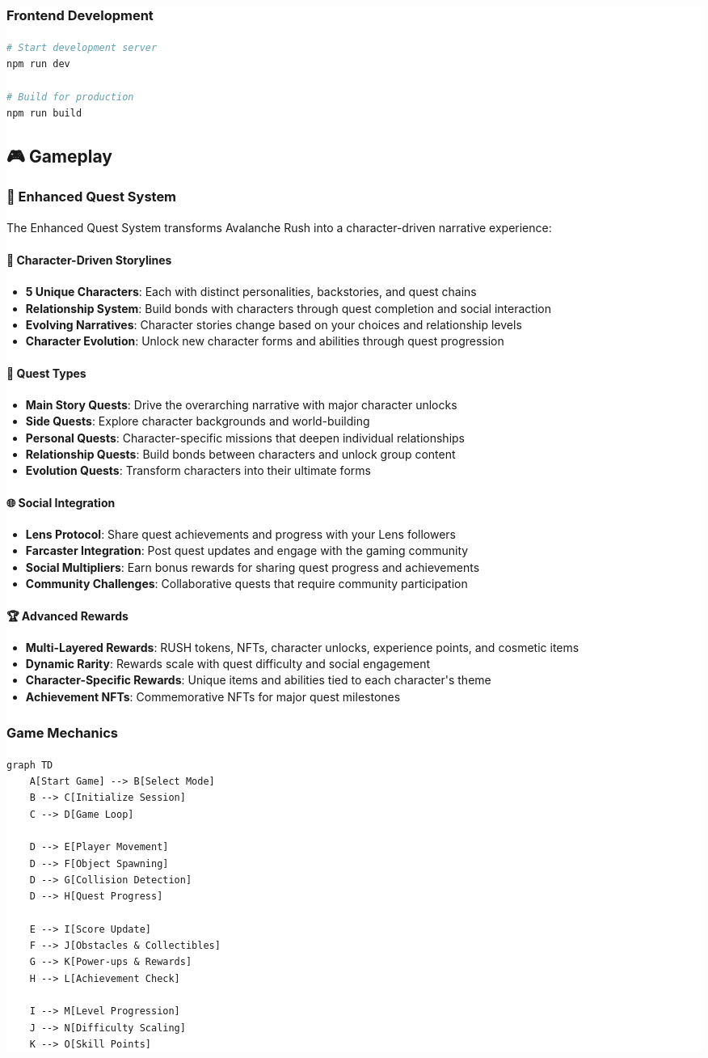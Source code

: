 ### Frontend Development

```bash
# Start development server
npm run dev

# Build for production
npm run build
```

## 🎮 Gameplay

### 🎯 Enhanced Quest System

The Enhanced Quest System transforms Avalanche Rush into a character-driven narrative experience:

#### 👥 **Character-Driven Storylines**
- **5 Unique Characters**: Each with distinct personalities, backstories, and quest chains
- **Relationship System**: Build bonds with characters through quest completion and social interaction
- **Evolving Narratives**: Character stories change based on your choices and relationship levels
- **Character Evolution**: Unlock new character forms and abilities through quest progression

#### 🎯 **Quest Types**
- **Main Story Quests**: Drive the overarching narrative with major character unlocks
- **Side Quests**: Explore character backgrounds and world-building
- **Personal Quests**: Character-specific missions that deepen individual relationships
- **Relationship Quests**: Build bonds between characters and unlock group content
- **Evolution Quests**: Transform characters into their ultimate forms

#### 🌐 **Social Integration**
- **Lens Protocol**: Share quest achievements and progress with your Lens followers
- **Farcaster Integration**: Post quest updates and engage with the gaming community
- **Social Multipliers**: Earn bonus rewards for sharing quest progress and achievements
- **Community Challenges**: Collaborative quests that require community participation

#### 🏆 **Advanced Rewards**
- **Multi-Layered Rewards**: RUSH tokens, NFTs, character unlocks, experience points, and cosmetic items
- **Dynamic Rarity**: Rewards scale with quest difficulty and social engagement
- **Character-Specific Rewards**: Unique items and abilities tied to each character's theme
- **Achievement NFTs**: Commemorative NFTs for major quest milestones

### Game Mechanics

```mermaid
graph TD
    A[Start Game] --> B[Select Mode]
    B --> C[Initialize Session]
    C --> D[Game Loop]
    
    D --> E[Player Movement]
    D --> F[Object Spawning]
    D --> G[Collision Detection]
    D --> H[Quest Progress]
    
    E --> I[Score Update]
    F --> J[Obstacles & Collectibles]
    G --> K[Power-ups & Rewards]
    H --> L[Achievement Check]
    
    I --> M[Level Progression]
    J --> N[Difficulty Scaling]
    K --> O[Skill Points]
```